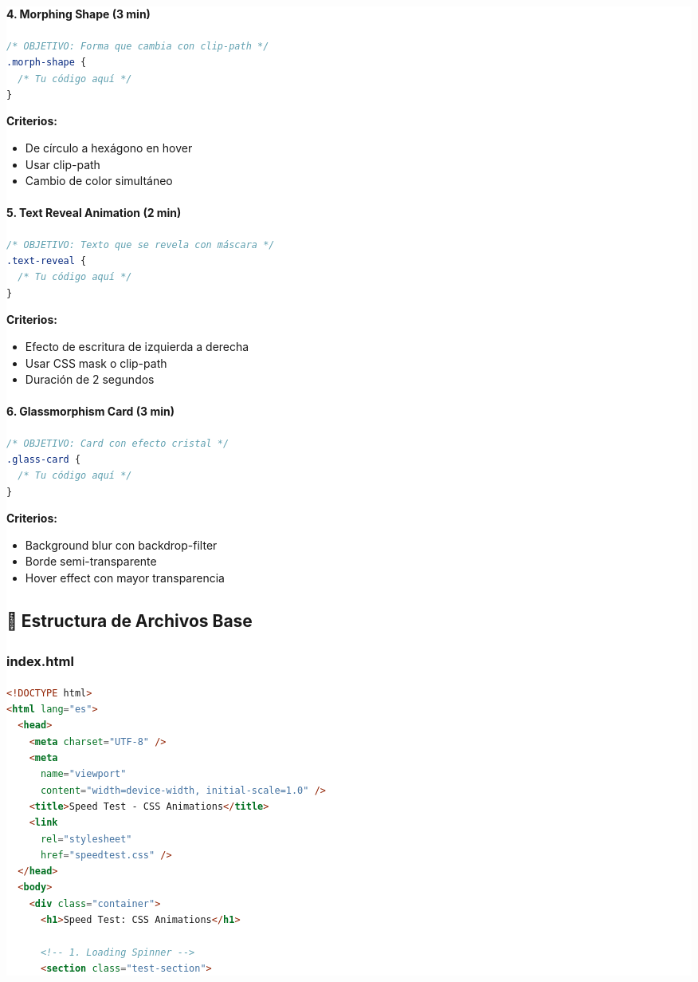 #### **4. Morphing Shape (3 min)**

```css
/* OBJETIVO: Forma que cambia con clip-path */
.morph-shape {
  /* Tu código aquí */
}
```

**Criterios:**

- De círculo a hexágono en hover
- Usar clip-path
- Cambio de color simultáneo

#### **5. Text Reveal Animation (2 min)**

```css
/* OBJETIVO: Texto que se revela con máscara */
.text-reveal {
  /* Tu código aquí */
}
```

**Criterios:**

- Efecto de escritura de izquierda a derecha
- Usar CSS mask o clip-path
- Duración de 2 segundos

#### **6. Glassmorphism Card (3 min)**

```css
/* OBJETIVO: Card con efecto cristal */
.glass-card {
  /* Tu código aquí */
}
```

**Criterios:**

- Background blur con backdrop-filter
- Borde semi-transparente
- Hover effect con mayor transparencia

## 🚀 Estructura de Archivos Base

### **index.html**

```html
<!DOCTYPE html>
<html lang="es">
  <head>
    <meta charset="UTF-8" />
    <meta
      name="viewport"
      content="width=device-width, initial-scale=1.0" />
    <title>Speed Test - CSS Animations</title>
    <link
      rel="stylesheet"
      href="speedtest.css" />
  </head>
  <body>
    <div class="container">
      <h1>Speed Test: CSS Animations</h1>

      <!-- 1. Loading Spinner -->
      <section class="test-section">
```